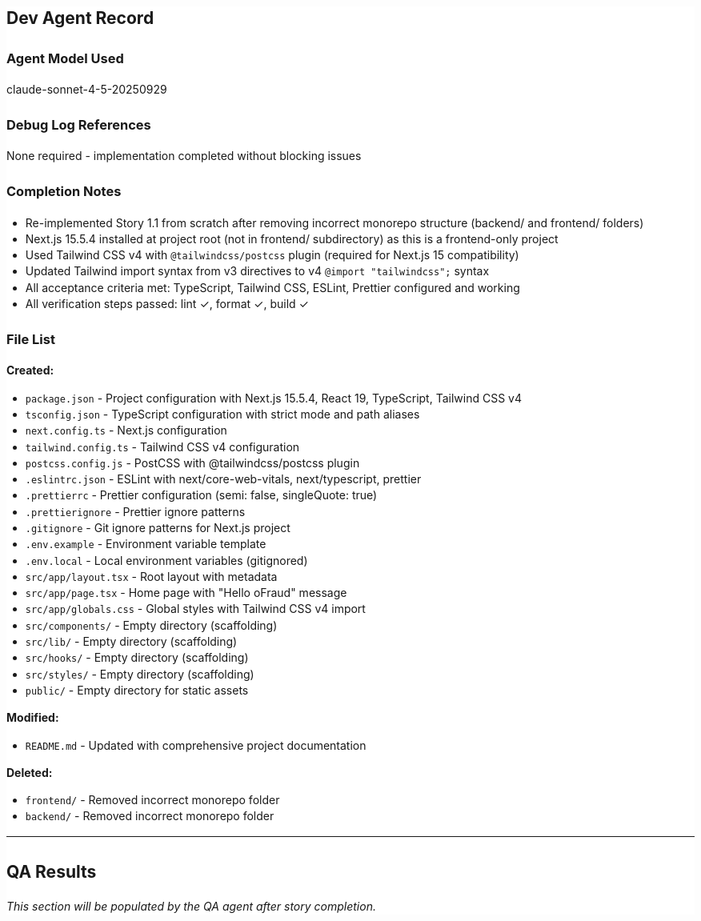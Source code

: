 
## Dev Agent Record

### Agent Model Used
claude-sonnet-4-5-20250929

### Debug Log References
None required - implementation completed without blocking issues

### Completion Notes
- Re-implemented Story 1.1 from scratch after removing incorrect monorepo structure (backend/ and frontend/ folders)
- Next.js 15.5.4 installed at project root (not in frontend/ subdirectory) as this is a frontend-only project
- Used Tailwind CSS v4 with `@tailwindcss/postcss` plugin (required for Next.js 15 compatibility)
- Updated Tailwind import syntax from v3 directives to v4 `@import "tailwindcss";` syntax
- All acceptance criteria met: TypeScript, Tailwind CSS, ESLint, Prettier configured and working
- All verification steps passed: lint ✓, format ✓, build ✓

### File List
**Created:**
- `package.json` - Project configuration with Next.js 15.5.4, React 19, TypeScript, Tailwind CSS v4
- `tsconfig.json` - TypeScript configuration with strict mode and path aliases
- `next.config.ts` - Next.js configuration
- `tailwind.config.ts` - Tailwind CSS v4 configuration
- `postcss.config.js` - PostCSS with @tailwindcss/postcss plugin
- `.eslintrc.json` - ESLint with next/core-web-vitals, next/typescript, prettier
- `.prettierrc` - Prettier configuration (semi: false, singleQuote: true)
- `.prettierignore` - Prettier ignore patterns
- `.gitignore` - Git ignore patterns for Next.js project
- `.env.example` - Environment variable template
- `.env.local` - Local environment variables (gitignored)
- `src/app/layout.tsx` - Root layout with metadata
- `src/app/page.tsx` - Home page with "Hello oFraud" message
- `src/app/globals.css` - Global styles with Tailwind CSS v4 import
- `src/components/` - Empty directory (scaffolding)
- `src/lib/` - Empty directory (scaffolding)
- `src/hooks/` - Empty directory (scaffolding)
- `src/styles/` - Empty directory (scaffolding)
- `public/` - Empty directory for static assets

**Modified:**
- `README.md` - Updated with comprehensive project documentation

**Deleted:**
- `frontend/` - Removed incorrect monorepo folder
- `backend/` - Removed incorrect monorepo folder

---

## QA Results

_This section will be populated by the QA agent after story completion._
